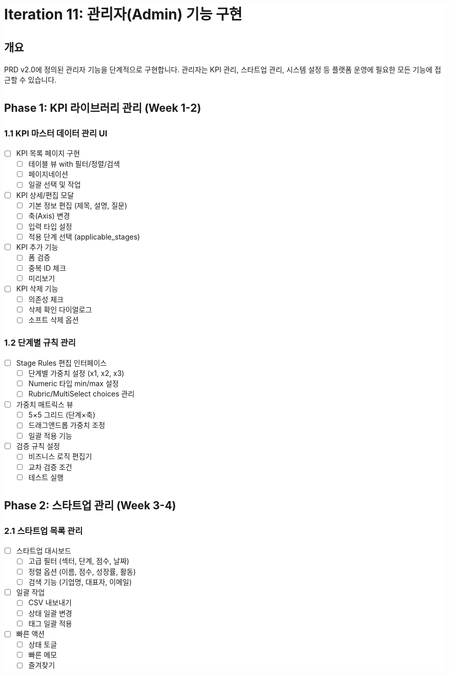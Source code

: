# Iteration 11: 관리자(Admin) 기능 구현

## 개요
PRD v2.0에 정의된 관리자 기능을 단계적으로 구현합니다. 관리자는 KPI 관리, 스타트업 관리, 시스템 설정 등 플랫폼 운영에 필요한 모든 기능에 접근할 수 있습니다.

## Phase 1: KPI 라이브러리 관리 (Week 1-2)

### 1.1 KPI 마스터 데이터 관리 UI
- [ ] KPI 목록 페이지 구현
  - [ ] 테이블 뷰 with 필터/정렬/검색
  - [ ] 페이지네이션
  - [ ] 일괄 선택 및 작업
- [ ] KPI 상세/편집 모달
  - [ ] 기본 정보 편집 (제목, 설명, 질문)
  - [ ] 축(Axis) 변경
  - [ ] 입력 타입 설정
  - [ ] 적용 단계 선택 (applicable_stages)
- [ ] KPI 추가 기능
  - [ ] 폼 검증
  - [ ] 중복 ID 체크
  - [ ] 미리보기
- [ ] KPI 삭제 기능
  - [ ] 의존성 체크
  - [ ] 삭제 확인 다이얼로그
  - [ ] 소프트 삭제 옵션

### 1.2 단계별 규칙 관리
- [ ] Stage Rules 편집 인터페이스
  - [ ] 단계별 가중치 설정 (x1, x2, x3)
  - [ ] Numeric 타입 min/max 설정
  - [ ] Rubric/MultiSelect choices 관리
- [ ] 가중치 매트릭스 뷰
  - [ ] 5×5 그리드 (단계×축)
  - [ ] 드래그앤드롭 가중치 조정
  - [ ] 일괄 적용 기능
- [ ] 검증 규칙 설정
  - [ ] 비즈니스 로직 편집기
  - [ ] 교차 검증 조건
  - [ ] 테스트 실행

## Phase 2: 스타트업 관리 (Week 3-4)

### 2.1 스타트업 목록 관리
- [ ] 스타트업 대시보드
  - [ ] 고급 필터 (섹터, 단계, 점수, 날짜)
  - [ ] 정렬 옵션 (이름, 점수, 성장률, 활동)
  - [ ] 검색 기능 (기업명, 대표자, 이메일)
- [ ] 일괄 작업
  - [ ] CSV 내보내기
  - [ ] 상태 일괄 변경
  - [ ] 태그 일괄 적용
- [ ] 빠른 액션
  - [ ] 상태 토글
  - [ ] 빠른 메모
  - [ ] 즐겨찾기
